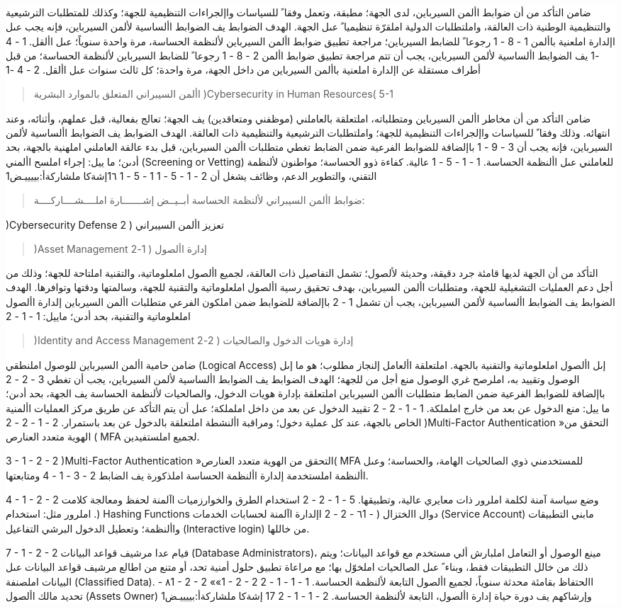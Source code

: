 ضامن التأكد من أن ضوابط األمن السيرباين، لدى الجهة؛ مطبقة، وتعمل وفقا ً للسياسات واإلجراءات التنظيمية للجهة؛ وكذلك للمتطلبات الترشيعية والتنظيمية الوطنية ذات العالقة، واملتطلبات الدولية املقرّة تنظيميا ً عىل الجهة. الهدف الضوابط يف الضوابط األساسية لألمن السيرباين، فإنه يجب عىل اإلدارة املعنية باألمن 1 - 8 - 1 رجوعا ً للضابط السيرباين؛ مراجعة تطبيق ضوابط األمن السيرباين لألنظمة الحساسة، مرة واحدة سنوياً؛ عىل األقل. 1 - 4 -1 يف الضوابط األساسية لألمن السيرباين، يجب أن تتم مراجعة تطبيق ضوابط األمن 2 - 8 - 1 رجوعا ً للضابط السيرباين لألنظمة الحساسة؛ من قبل أطراف مستقلة عن اإلدارة املعنية باألمن السيرباين من داخل الجهة، مرة واحدة؛ كل ثالث سنوات عىل األقل. 2 - 4 -1 

> األمن السيبراني المتعلق بالموارد البشرية
> )Cybersecurity in Human Resources(
> 5-1

ضامن التأكد من أن مخاطر األمن السيرباين ومتطلباته، املتعلقة بالعاملني (موظفني ومتعاقدين) يف الجهة؛ تعالج بفعالية، قبل عملهم، وأثنائه، وعند انتهائه. وذلك وفقا ً للسياسات واإلجراءات التنظيمية للجهة؛ واملتطلبات الترشيعية والتنظيمية ذات العالقة. الهدف الضوابط يف الضوابط األساسية لألمن السيرباين، فإنه يجب أن 3 - 9 - 1 باإلضافة للضوابط الفرعية ضمن الضابط تغطي متطلبات األمن السيرباين، قبل بدء عالقة العاملني املهنية بالجهة، بحد أدىن؛ ما ييل: إجراء املسح األمني (Screening or Vetting) للعاملني عىل األنظمة الحساسة. 1 - 1 - 5 - 1 عالية. كفاءة ذوو الحساسة؛ مواطنون لألنظمة التقني، والتطوير الدعم، وظائف يشغل أن 2 - 1 - 5 - 1 1 - 5 - 1 1٦إشةكا ملشاركةأ:بييييـض1   

> ضوابط األمن السيبراني لألنظمة الحساسة أبــيــض إشـــــــارة املــــشــــاركــــة:

)Cybersecurity Defense تعزيز األمن السيبراني ( 2 

> )Asset Management إدارة األصول ( 1-2

التأكد من أن الجهة لديها قامئة جرد دقيقة، وحديثة لألصول؛ تشمل التفاصيل ذات العالقة، لجميع األصول املعلوماتية، والتقنية املتاحة للجهة؛ وذلك من أجل دعم العمليات التشغيلية للجهة، ومتطلبات األمن السيرباين، بهدف تحقيق رسية األصول املعلوماتية والتقنية للجهة، وسالمتها ودقتها وتوافرها. الهدف الضوابط يف الضوابط األساسية لألمن السيرباين، يجب أن تشمل 1 - 2 باإلضافة للضوابط ضمن املكون الفرعي متطلبات األمن السيرباين إلدارة األصول املعلوماتية والتقنية، بحد أدىن؛ ماييل: 1 - 1 - 2  

> )Identity and Access Management إدارة هويات الدخول والصالحيات ( 2-2

ضامن حامية األمن السيرباين للوصول املنطقي (Logical Access) إىل األصول املعلوماتية والتقنية بالجهة. املتعلقة األعامل إلنجاز مطلوب؛ هو ما إىل الوصول وتقييد به، املرصح غري الوصول منع أجل من للجهة؛ الهدف الضوابط يف الضوابط األساسية لألمن السيرباين، يجب أن تغطي 3 - 2 - 2 باإلضافة للضوابط الفرعية ضمن الضابط متطلبات األمن السيرباين املتعلقة بإدارة هويات الدخول، والصالحيات لألنظمة الحساسة يف الجهة، بحد أدىن؛ ما ييل: منع الدخول عن بعد من خارج اململكة. 1 - 1 - 2 - 2 تقييد الدخول عن بعد من داخل اململكة؛ عىل أن يتم التأكد عن طريق مركز العمليات األمنية الخاص بالجهة، عند كل عملية دخول؛ ومراقبة األنشطة املتعلقة بالدخول عن بعد باستمرار. 2 - 1 - 2 - 2 )Multi-Factor Authentication  »التحقق من الهوية متعدد العنارص ( MFA لجميع املستفيدين. 

3 - 1 - 2 - 2 )Multi-Factor Authentication  »التحقق من الهوية متعدد العنارص( MFA للمستخدمني ذوي الصالحيات الهامة، والحساسة؛ وعىل األنظمة املستخدمة إلدارة األنظمة الحساسة املذكورة يف الضابط 2 - 3 - 1 - 4 ومتابعتها. 

4 - 1 - 2 - 2 وضع سياسة آمنة لكلمة املرور ذات معايري عالية، وتطبيقها.  5 - 1 - 2 - 2 استخدام الطرق والخوارزميات اآلمنة لحفظ ومعالجة كلامت املرور مثل: استخدام .) Hashing Functions دوال االختزال (  - ٦1 - 2 - 2 اإلدارة اآلمنة لحسابات الخدمات (Service Account) مابني التطبيقات واألنظمة؛ وتعطيل الدخول البرشي التفاعيل (Interactive login) من خاللها. 

7 - 1 - 2 - 2 فيام عدا مرشيف قواعد البيانات (Database Administrators)، مينع الوصول أو التعامل املبارش ألي مستخدم مع قواعد البيانات؛ ويتم ذلك من خالل التطبيقات فقط، وبناء ً عىل الصالحيات املخوّل بها؛ مع مراعاة تطبيق حلول أمنية تحد، أو متنع من اطالع مرشيف قواعد البيانات عىل البيانات املصنفة (Classified Data).  - ٨1 - 2 - 2 ««1 - 2 - 2 االحتفاظ بقامئة محدثة سنوياً، لجميع األصول التابعة لألنظمة الحساسة. 1 - 1 - 1 - 2 تحديد مالك األصول (Assets Owner) وإرشاكهم يف دورة حياة إدارة األصول، التابعة لألنظمة الحساسة. 2 - 1 - 1 - 2 17 إشةكا ملشاركةأ:بييييـض1  

